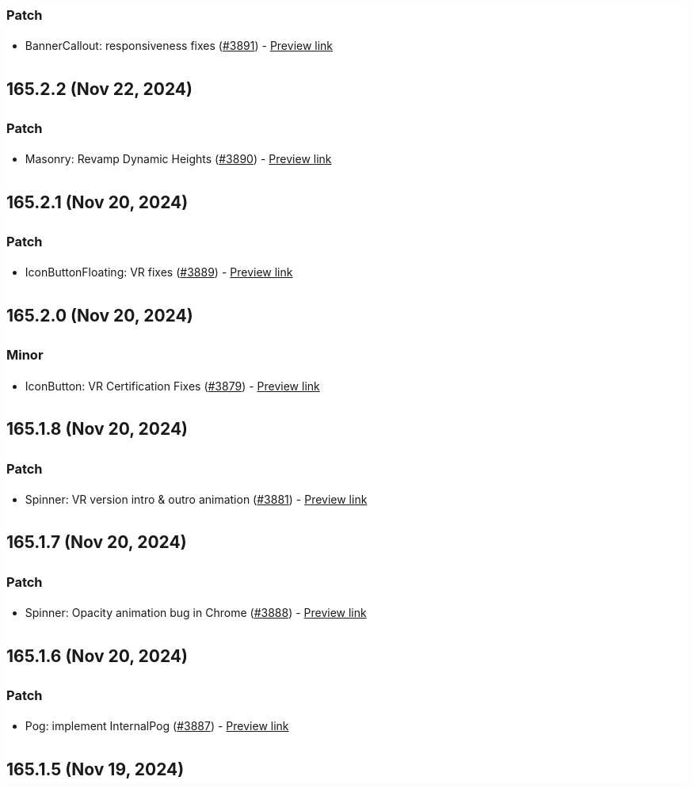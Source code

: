 ### Patch

- BannerCallout: responsiveness fixes ([#3891](https://github.com/pinterest/gestalt/pull/3891)) - [Preview link](https://deploy-preview-3891--gestalt.netlify.app?devexample=true)

## 165.2.2 (Nov 22, 2024)

### Patch

- Masonry: Revamp Dynamic Heights ([#3890](https://github.com/pinterest/gestalt/pull/3890)) - [Preview link](https://deploy-preview-3890--gestalt.netlify.app?devexample=true)

## 165.2.1 (Nov 20, 2024)

### Patch

- IconButtonFloating: VR fixes ([#3889](https://github.com/pinterest/gestalt/pull/3889)) - [Preview link](https://deploy-preview-3889--gestalt.netlify.app?devexample=true)

## 165.2.0 (Nov 20, 2024)

### Minor

- IconButton: VR Certification Fixes ([#3879](https://github.com/pinterest/gestalt/pull/3879)) - [Preview link](https://deploy-preview-3879--gestalt.netlify.app?devexample=true)

## 165.1.8 (Nov 20, 2024)

### Patch

- Spinner: VR version intro & outro animation ([#3881](https://github.com/pinterest/gestalt/pull/3881)) - [Preview link](https://deploy-preview-3881--gestalt.netlify.app?devexample=true)

## 165.1.7 (Nov 20, 2024)

### Patch

- Spinner: Opacity animation bug in Chrome ([#3888](https://github.com/pinterest/gestalt/pull/3888)) - [Preview link](https://deploy-preview-3888--gestalt.netlify.app?devexample=true)

## 165.1.6 (Nov 20, 2024)

### Patch

- Pog: implement InternalPog ([#3887](https://github.com/pinterest/gestalt/pull/3887)) - [Preview link](https://deploy-preview-3887--gestalt.netlify.app?devexample=true)

## 165.1.5 (Nov 19, 2024)

